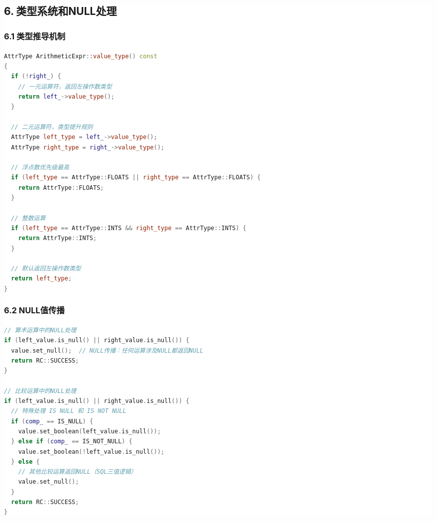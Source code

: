 
## 6. 类型系统和NULL处理

### 6.1 类型推导机制

```cpp
AttrType ArithmeticExpr::value_type() const
{
  if (!right_) {
    // 一元运算符，返回左操作数类型
    return left_->value_type();
  }

  // 二元运算符，类型提升规则
  AttrType left_type = left_->value_type();
  AttrType right_type = right_->value_type();
  
  // 浮点数优先级最高
  if (left_type == AttrType::FLOATS || right_type == AttrType::FLOATS) {
    return AttrType::FLOATS;
  }
  
  // 整数运算
  if (left_type == AttrType::INTS && right_type == AttrType::INTS) {
    return AttrType::INTS;
  }
  
  // 默认返回左操作数类型
  return left_type;
}
```

### 6.2 NULL值传播

```cpp
// 算术运算中的NULL处理
if (left_value.is_null() || right_value.is_null()) {
  value.set_null();  // NULL传播：任何运算涉及NULL都返回NULL
  return RC::SUCCESS;
}

// 比较运算中的NULL处理  
if (left_value.is_null() || right_value.is_null()) {
  // 特殊处理 IS NULL 和 IS NOT NULL
  if (comp_ == IS_NULL) {
    value.set_boolean(left_value.is_null());
  } else if (comp_ == IS_NOT_NULL) {
    value.set_boolean(!left_value.is_null());
  } else {
    // 其他比较运算返回NULL（SQL三值逻辑）
    value.set_null();
  }
  return RC::SUCCESS;
}
```
